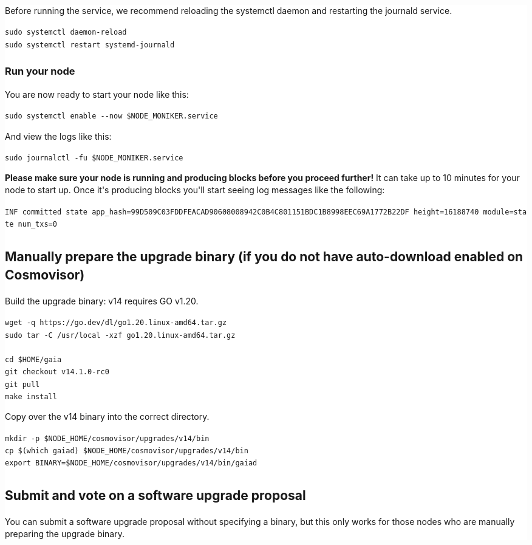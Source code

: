 Before running the service, we recommend reloading the systemctl daemon and restarting the journald service.

```
sudo systemctl daemon-reload
sudo systemctl restart systemd-journald
```

### Run your node

You are now ready to start your node like this:

```
sudo systemctl enable --now $NODE_MONIKER.service
```

And view the logs like this:

```
sudo journalctl -fu $NODE_MONIKER.service
```

**Please make sure your node is running and producing blocks before you proceed further!** It can take up to 10 minutes for your node to start up. Once it's producing blocks you'll start seeing log messages like the following:

```
INF committed state app_hash=99D509C03FDDFEACAD90608008942C0B4C801151BDC1B8998EEC69A1772B22DF height=16188740 module=state num_txs=0
```

## Manually prepare the upgrade binary (if you do not have auto-download enabled on Cosmovisor)

Build the upgrade binary: v14 requires GO v1.20.
```
wget -q https://go.dev/dl/go1.20.linux-amd64.tar.gz
sudo tar -C /usr/local -xzf go1.20.linux-amd64.tar.gz

cd $HOME/gaia
git checkout v14.1.0-rc0
git pull
make install
```

Copy over the v14 binary into the correct directory.
```
mkdir -p $NODE_HOME/cosmovisor/upgrades/v14/bin
cp $(which gaiad) $NODE_HOME/cosmovisor/upgrades/v14/bin
export BINARY=$NODE_HOME/cosmovisor/upgrades/v14/bin/gaiad
```

## Submit and vote on a software upgrade proposal

You can submit a software upgrade proposal without specifying a binary, but this only works for those nodes who are manually preparing the upgrade binary.
